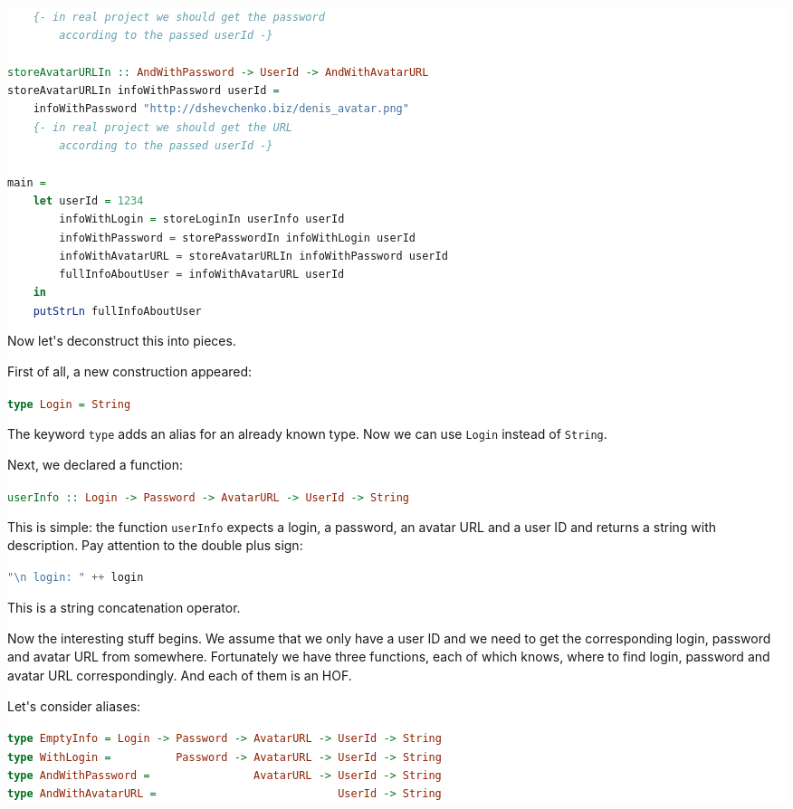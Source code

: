 ```haskell
    {- in real project we should get the password
    	according to the passed userId -}

storeAvatarURLIn :: AndWithPassword -> UserId -> AndWithAvatarURL
storeAvatarURLIn infoWithPassword userId =
    infoWithPassword "http://dshevchenko.biz/denis_avatar.png"
    {- in real project we should get the URL
    	according to the passed userId -}

main =
    let userId = 1234
        infoWithLogin = storeLoginIn userInfo userId
        infoWithPassword = storePasswordIn infoWithLogin userId
        infoWithAvatarURL = storeAvatarURLIn infoWithPassword userId
        fullInfoAboutUser = infoWithAvatarURL userId
    in
    putStrLn fullInfoAboutUser
```

Now let's deconstruct this into pieces.

First of all, a new construction appeared:

```haskell
type Login = String
```

The keyword `type` adds an alias for an already known type. Now we can use `Login` instead of `String`.

Next, we declared a function:

```haskell
userInfo :: Login -> Password -> AvatarURL -> UserId -> String
```

This is simple: the function `userInfo` expects a login, a password, an avatar URL and a user ID and returns a string with description. Pay attention to the double plus sign:

```haskell
"\n login: " ++ login
```

This is a string concatenation operator.

Now the interesting stuff begins. We assume that we only have a user ID and we need to get the corresponding login, password and avatar URL from somewhere. Fortunately we have three functions, each of which knows, where to find login, password and avatar URL correspondingly. And each of them is an HOF.

Let's consider aliases:

```haskell
type EmptyInfo = Login -> Password -> AvatarURL -> UserId -> String
type WithLogin =          Password -> AvatarURL -> UserId -> String
type AndWithPassword =                AvatarURL -> UserId -> String
type AndWithAvatarURL =                            UserId -> String
```
